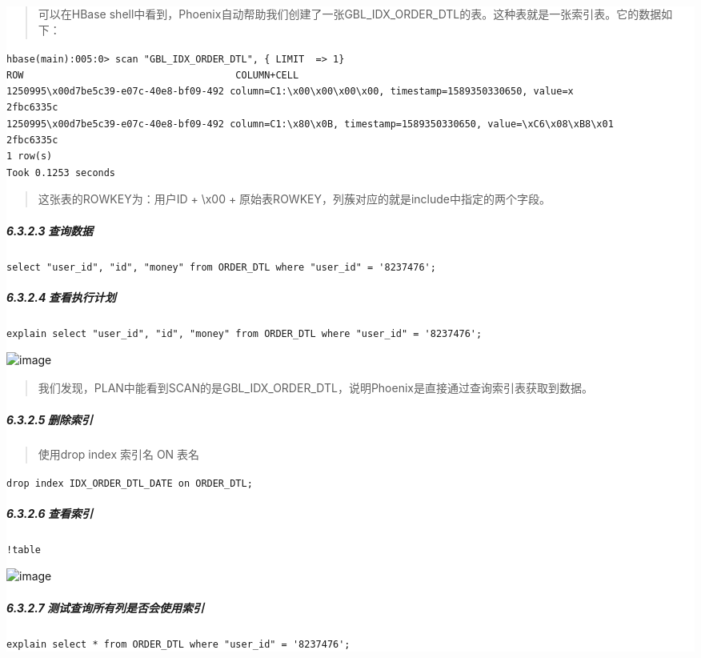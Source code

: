 > 可以在HBase shell中看到，Phoenix自动帮助我们创建了一张GBL_IDX_ORDER_DTL的表。这种表就是一张索引表。它的数据如下：

```
hbase(main):005:0> scan "GBL_IDX_ORDER_DTL", { LIMIT  => 1}
ROW                                     COLUMN+CELL                                                                                                        
1250995\x00d7be5c39-e07c-40e8-bf09-492 column=C1:\x00\x00\x00\x00, timestamp=1589350330650, value=x                                                       
2fbc6335c                                                                                                                                                 
1250995\x00d7be5c39-e07c-40e8-bf09-492 column=C1:\x80\x0B, timestamp=1589350330650, value=\xC6\x08\xB8\x01                                                
2fbc6335c                                                                                                                                                 
1 row(s)
Took 0.1253 seconds  
```

> 这张表的ROWKEY为：用户ID + \x00 + 原始表ROWKEY，列蔟对应的就是include中指定的两个字段。

##### 6.3.2.3 查询数据

```
select "user_id", "id", "money" from ORDER_DTL where "user_id" = '8237476';
```

##### 6.3.2.4 查看执行计划

```
explain select "user_id", "id", "money" from ORDER_DTL where "user_id" = '8237476';
```

![image](/img/articleContent/大数据_Phoenix/19.png)

> 我们发现，PLAN中能看到SCAN的是GBL_IDX_ORDER_DTL，说明Phoenix是直接通过查询索引表获取到数据。

##### 6.3.2.5 删除索引

> 使用drop index 索引名 ON 表名

```
drop index IDX_ORDER_DTL_DATE on ORDER_DTL;
```

##### 6.3.2.6 查看索引

```
!table
```

![image](/img/articleContent/大数据_Phoenix/20.png)

##### 6.3.2.7 测试查询所有列是否会使用索引

```
explain select * from ORDER_DTL where "user_id" = '8237476';
```
